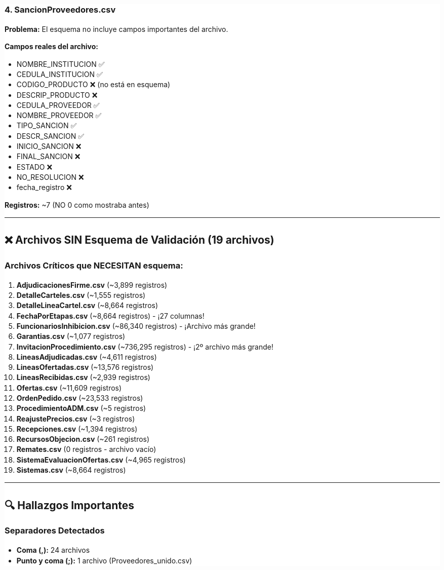 
### 4. SancionProveedores.csv
**Problema:** El esquema no incluye campos importantes del archivo.

**Campos reales del archivo:**
- NOMBRE_INSTITUCION ✅
- CEDULA_INSTITUCION ✅
- CODIGO_PRODUCTO ❌ (no está en esquema)
- DESCRIP_PRODUCTO ❌
- CEDULA_PROVEEDOR ✅
- NOMBRE_PROVEEDOR ✅
- TIPO_SANCION ✅
- DESCR_SANCION ✅
- INICIO_SANCION ❌
- FINAL_SANCION ❌
- ESTADO ❌
- NO_RESOLUCION ❌
- fecha_registro ❌

**Registros:** ~7 (NO 0 como mostraba antes)

---

## ❌ Archivos SIN Esquema de Validación (19 archivos)

### Archivos Críticos que NECESITAN esquema:

1. **AdjudicacionesFirme.csv** (~3,899 registros)
2. **DetalleCarteles.csv** (~1,555 registros)
3. **DetalleLineaCartel.csv** (~8,664 registros)
4. **FechaPorEtapas.csv** (~8,664 registros) - ¡27 columnas!
5. **FuncionariosInhibicion.csv** (~86,340 registros) - ¡Archivo más grande!
6. **Garantias.csv** (~1,077 registros)
7. **InvitacionProcedimiento.csv** (~736,295 registros) - ¡2º archivo más grande!
8. **LineasAdjudicadas.csv** (~4,611 registros)
9. **LineasOfertadas.csv** (~13,576 registros)
10. **LineasRecibidas.csv** (~2,939 registros)
11. **Ofertas.csv** (~11,609 registros)
12. **OrdenPedido.csv** (~23,533 registros)
13. **ProcedimientoADM.csv** (~5 registros)
14. **ReajustePrecios.csv** (~3 registros)
15. **Recepciones.csv** (~1,394 registros)
16. **RecursosObjecion.csv** (~261 registros)
17. **Remates.csv** (0 registros - archivo vacío)
18. **SistemaEvaluacionOfertas.csv** (~4,965 registros)
19. **Sistemas.csv** (~8,664 registros)

---

## 🔍 Hallazgos Importantes

### Separadores Detectados
- **Coma (,):** 24 archivos
- **Punto y coma (;):** 1 archivo (Proveedores_unido.csv)
